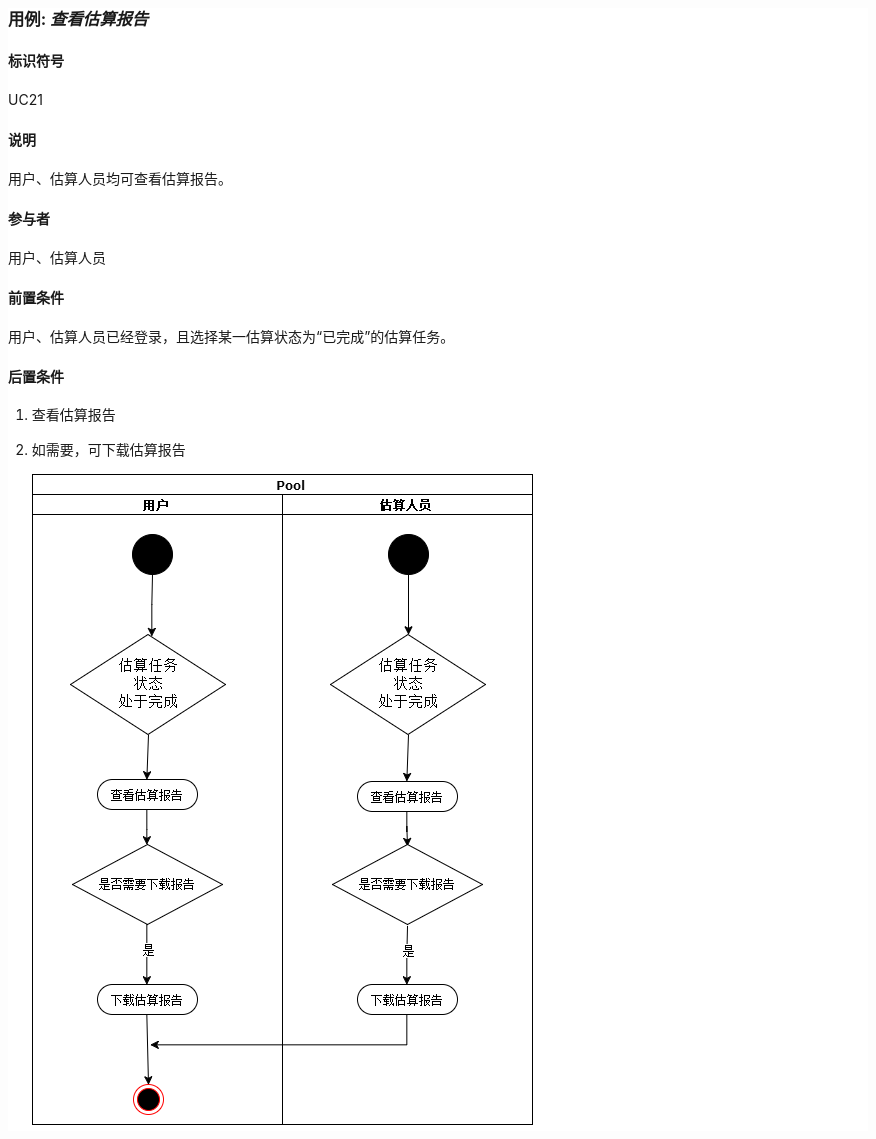 ### 用例: _查看估算报告_

#### 标识符号

UC21

#### 说明

用户、估算人员均可查看估算报告。

#### 参与者

用户、估算人员

#### 前置条件 

用户、估算人员已经登录，且选择某一估算状态为“已完成”的估算任务。

#### 后置条件

1. 查看估算报告

2. 如需要，可下载估算报告

   ![ViewReportDiagram](./images/requirement_specification/ViewReportDiagram.png)
